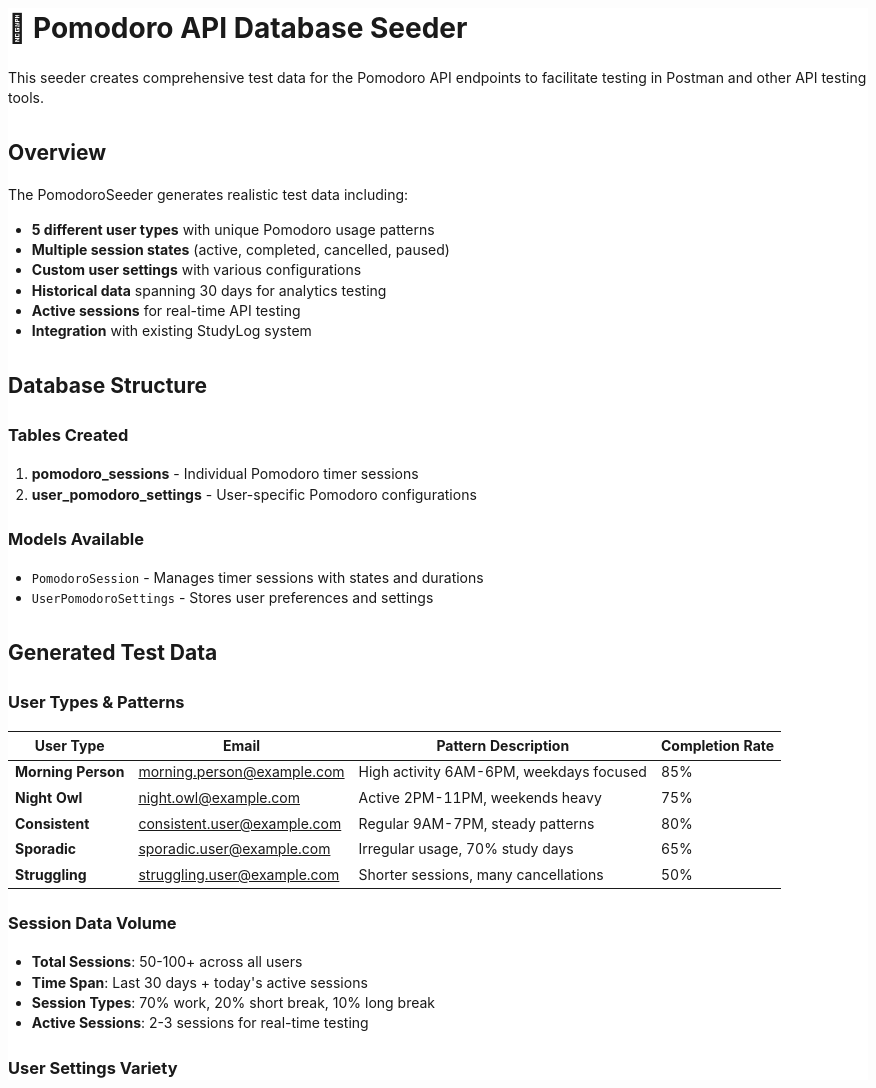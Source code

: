 # 🍅 Pomodoro API Database Seeder

This seeder creates comprehensive test data for the Pomodoro API endpoints to facilitate testing in Postman and other API testing tools.

## Overview

The PomodoroSeeder generates realistic test data including:
- **5 different user types** with unique Pomodoro usage patterns
- **Multiple session states** (active, completed, cancelled, paused)
- **Custom user settings** with various configurations
- **Historical data** spanning 30 days for analytics testing
- **Active sessions** for real-time API testing
- **Integration** with existing StudyLog system

## Database Structure

### Tables Created
1. **pomodoro_sessions** - Individual Pomodoro timer sessions
2. **user_pomodoro_settings** - User-specific Pomodoro configurations

### Models Available
- `PomodoroSession` - Manages timer sessions with states and durations
- `UserPomodoroSettings` - Stores user preferences and settings

## Generated Test Data

### User Types & Patterns

| User Type | Email | Pattern Description | Completion Rate |
|-----------|-------|-------------------|-----------------|
| **Morning Person** | morning.person@example.com | High activity 6AM-6PM, weekdays focused | 85% |
| **Night Owl** | night.owl@example.com | Active 2PM-11PM, weekends heavy | 75% |
| **Consistent** | consistent.user@example.com | Regular 9AM-7PM, steady patterns | 80% |
| **Sporadic** | sporadic.user@example.com | Irregular usage, 70% study days | 65% |
| **Struggling** | struggling.user@example.com | Shorter sessions, many cancellations | 50% |

### Session Data Volume
- **Total Sessions**: 50-100+ across all users
- **Time Span**: Last 30 days + today's active sessions
- **Session Types**: 70% work, 20% short break, 10% long break
- **Active Sessions**: 2-3 sessions for real-time testing

### User Settings Variety
